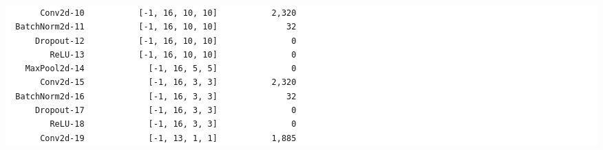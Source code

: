            Conv2d-10           [-1, 16, 10, 10]           2,320
      BatchNorm2d-11           [-1, 16, 10, 10]              32
          Dropout-12           [-1, 16, 10, 10]               0
             ReLU-13           [-1, 16, 10, 10]               0
        MaxPool2d-14             [-1, 16, 5, 5]               0
           Conv2d-15             [-1, 16, 3, 3]           2,320
      BatchNorm2d-16             [-1, 16, 3, 3]              32
          Dropout-17             [-1, 16, 3, 3]               0
             ReLU-18             [-1, 16, 3, 3]               0
           Conv2d-19             [-1, 13, 1, 1]           1,885
